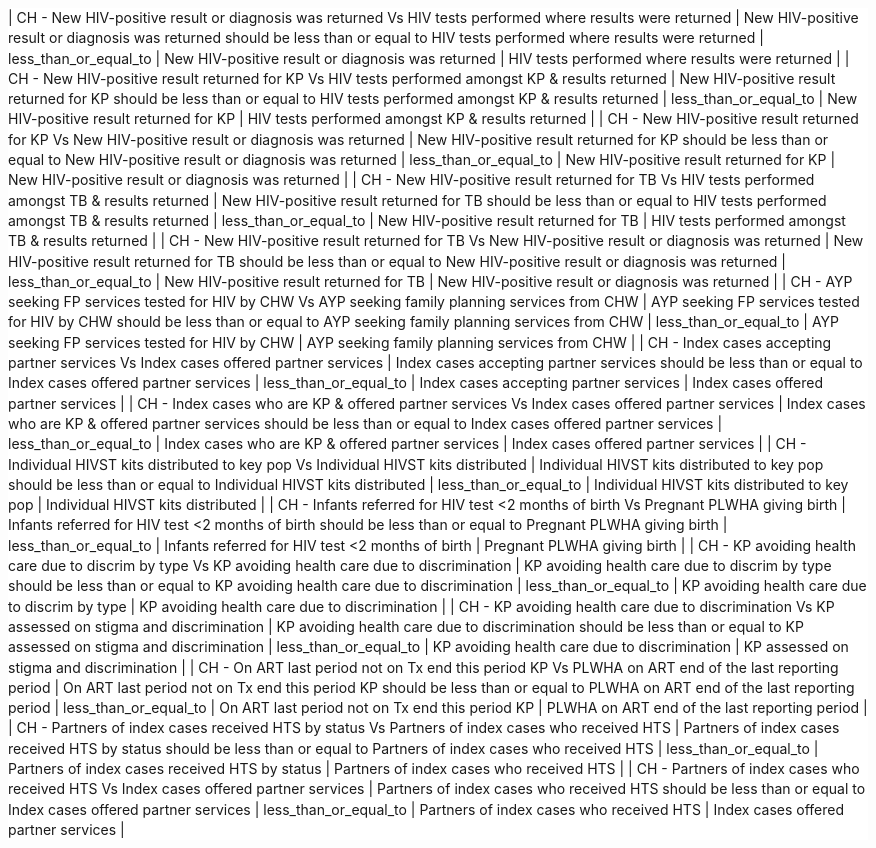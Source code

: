 | CH - New HIV-positive result or diagnosis was returned Vs HIV tests performed where results were returned     | New HIV-positive result or diagnosis was returned should be less than or equal to HIV tests performed where results were returned     | less_than_or_equal_to | New HIV-positive result or diagnosis was returned  | HIV tests performed where results were returned    |
| CH - New HIV-positive result returned for KP Vs HIV tests performed amongst KP & results returned             | New HIV-positive result returned for KP should be less than or equal to HIV tests performed amongst KP & results returned             | less_than_or_equal_to | New HIV-positive result returned for KP            | HIV tests performed amongst KP & results returned  |
| CH - New HIV-positive result returned for KP Vs New HIV-positive result or diagnosis was returned             | New HIV-positive result returned for KP should be less than or equal to New HIV-positive result or diagnosis was returned             | less_than_or_equal_to | New HIV-positive result returned for KP            | New HIV-positive result or diagnosis was returned  |
| CH - New HIV-positive result returned for TB Vs HIV tests performed amongst TB & results returned             | New HIV-positive result returned for TB should be less than or equal to HIV tests performed amongst TB & results returned             | less_than_or_equal_to | New HIV-positive result returned for TB            | HIV tests performed amongst TB & results returned  |
| CH - New HIV-positive result returned for TB Vs New HIV-positive result or diagnosis was returned             | New HIV-positive result returned for TB should be less than or equal to New HIV-positive result or diagnosis was returned             | less_than_or_equal_to | New HIV-positive result returned for TB            | New HIV-positive result or diagnosis was returned  |
| CH - AYP seeking FP services tested for HIV by CHW Vs AYP seeking family planning services from CHW           | AYP seeking FP services tested for HIV by CHW should be less than or equal to AYP seeking family planning services from CHW           | less_than_or_equal_to | AYP seeking FP services tested for HIV by CHW      | AYP seeking family planning services from CHW      |
| CH - Index cases accepting partner services Vs Index cases offered partner services                           | Index cases accepting partner services should be less than or equal to Index cases offered partner services                           | less_than_or_equal_to | Index cases accepting partner services             | Index cases offered partner services               |
| CH - Index cases who are KP & offered partner services Vs Index cases offered partner services                | Index cases who are KP & offered partner services should be less than or equal to Index cases offered partner services                | less_than_or_equal_to | Index cases who are KP & offered partner services  | Index cases offered partner services               |
| CH - Individual HIVST kits distributed to key pop Vs Individual HIVST kits distributed                        | Individual HIVST kits distributed to key pop should be less than or equal to Individual HIVST kits distributed                        | less_than_or_equal_to | Individual HIVST kits distributed to key pop       | Individual HIVST kits distributed                  |
| CH - Infants referred for HIV test <2 months of birth Vs Pregnant PLWHA giving birth                          | Infants referred for HIV test <2 months of birth should be less than or equal to Pregnant PLWHA giving birth                          | less_than_or_equal_to | Infants referred for HIV test <2 months of birth   | Pregnant PLWHA giving birth                        |
| CH - KP avoiding health care due to discrim by type Vs KP avoiding health care due to discrimination          | KP avoiding health care due to discrim by type should be less than or equal to KP avoiding health care due to discrimination          | less_than_or_equal_to | KP avoiding health care due to discrim by type     | KP avoiding health care due to discrimination      |
| CH - KP avoiding health care due to discrimination Vs KP assessed on stigma and discrimination                | KP avoiding health care due to discrimination should be less than or equal to KP assessed on stigma and discrimination                | less_than_or_equal_to | KP avoiding health care due to discrimination      | KP assessed on stigma and discrimination           |
| CH - On ART last period not on Tx end this period KP Vs PLWHA on ART end of the last reporting period         | On ART last period not on Tx end this period KP should be less than or equal to PLWHA on ART end of the last reporting period         | less_than_or_equal_to | On ART last period not on Tx end this period KP    | PLWHA on ART end of the last reporting period      |
| CH - Partners of index cases received HTS by status Vs Partners of index cases who received HTS               | Partners of index cases received HTS by status should be less than or equal to Partners of index cases who received HTS               | less_than_or_equal_to | Partners of index cases received HTS by status     | Partners of index cases who received HTS           |
| CH - Partners of index cases who received HTS Vs Index cases offered partner services                         | Partners of index cases who received HTS should be less than or equal to Index cases offered partner services                         | less_than_or_equal_to | Partners of index cases who received HTS           | Index cases offered partner services               |
